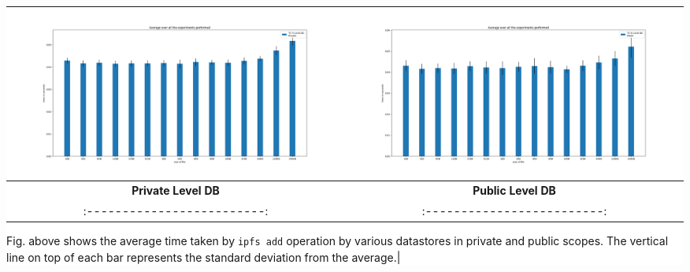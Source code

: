<img src="/assets/size/TC1to9/LevelDBPrivate.png" alt="drawing" width="800"/>  |  <img src="/assets/size/TC1to9/LevelDBPublic.png" alt="drawing" width="800"/> 
:-------------------------:|:-------------------------:
<B>Private Level DB</B>    |  <B>Public Level DB</B>     
:-------------------------:|:-------------------------:      

Fig. above shows the average time taken by `ipfs add` operation by various datastores in private and public scopes. The vertical line on top of each bar represents the standard deviation from the average.|
